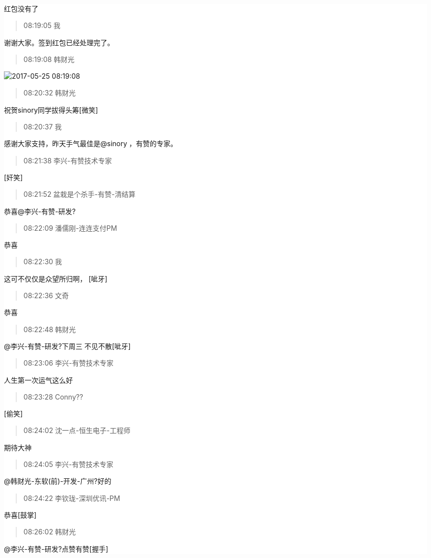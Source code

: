 红包没有了  
   
> 08:19:05  我  
   
谢谢大家。签到红包已经处理完了。   
   
> 08:19:08  韩财光  
   
![2017-05-25 08:19:08](http://static.cocolian.cn/img/20170525_081908.png) 
   
> 08:20:32  韩财光  
   
祝贺sinory同学拔得头筹[微笑]  
   
> 08:20:37  我  
   
感谢大家支持，昨天手气最佳是@sinory ，有赞的专家。   
   
> 08:21:38  李兴-有赞技术专家  
   
[奸笑]  
   
> 08:21:52  盆栽是个杀手-有赞-清结算  
   
恭喜@李兴-有赞-研发?  
   
> 08:22:09  潘儒刚-连连支付PM  
   
恭喜  
   
> 08:22:30  我  
   
这可不仅仅是众望所归啊， [呲牙]  
   
> 08:22:36  文奇  
   
恭喜  
   
> 08:22:48  韩财光  
   
@李兴-有赞-研发?下周三 不见不散[呲牙]  
   
> 08:23:06  李兴-有赞技术专家  
   
人生第一次运气这么好  
   
> 08:23:28  Conny??  
   
[偷笑]  
   
> 08:24:02  沈一点-恒生电子-工程师  
   
期待大神  
   
> 08:24:05  李兴-有赞技术专家  
   
@韩财光-东软(前)-开发-广州?好的  
   
> 08:24:22  李钦珑-深圳优讯-PM  
   
恭喜[鼓掌]  
   
> 08:26:02  韩财光  
   
@李兴-有赞-研发?点赞有赞[握手]  
   